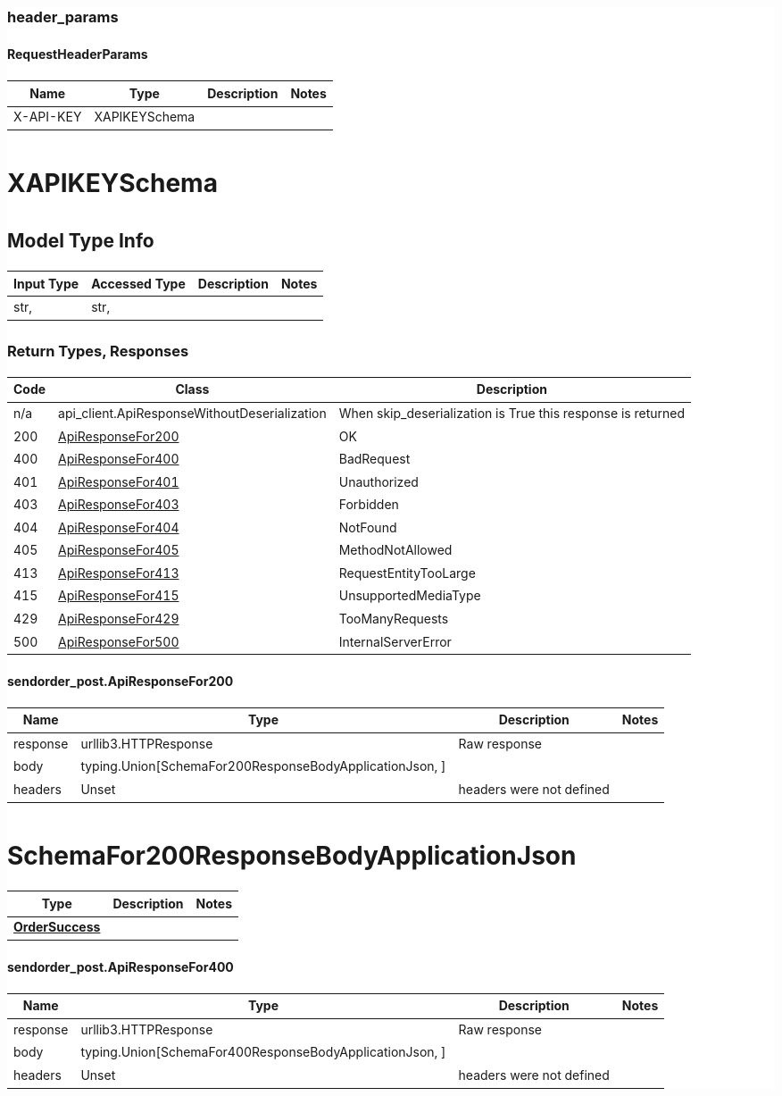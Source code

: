 
### header_params
#### RequestHeaderParams

Name | Type | Description  | Notes
------------- | ------------- | ------------- | -------------
X-API-KEY | XAPIKEYSchema | | 

# XAPIKEYSchema

## Model Type Info
Input Type | Accessed Type | Description | Notes
------------ | ------------- | ------------- | -------------
str,  | str,  |  | 

### Return Types, Responses

Code | Class | Description
------------- | ------------- | -------------
n/a | api_client.ApiResponseWithoutDeserialization | When skip_deserialization is True this response is returned
200 | [ApiResponseFor200](#sendorder_post.ApiResponseFor200) | OK
400 | [ApiResponseFor400](#sendorder_post.ApiResponseFor400) | BadRequest
401 | [ApiResponseFor401](#sendorder_post.ApiResponseFor401) | Unauthorized
403 | [ApiResponseFor403](#sendorder_post.ApiResponseFor403) | Forbidden
404 | [ApiResponseFor404](#sendorder_post.ApiResponseFor404) | NotFound
405 | [ApiResponseFor405](#sendorder_post.ApiResponseFor405) | MethodNotAllowed
413 | [ApiResponseFor413](#sendorder_post.ApiResponseFor413) | RequestEntityTooLarge
415 | [ApiResponseFor415](#sendorder_post.ApiResponseFor415) | UnsupportedMediaType
429 | [ApiResponseFor429](#sendorder_post.ApiResponseFor429) | TooManyRequests
500 | [ApiResponseFor500](#sendorder_post.ApiResponseFor500) | InternalServerError

#### sendorder_post.ApiResponseFor200
Name | Type | Description  | Notes
------------- | ------------- | ------------- | -------------
response | urllib3.HTTPResponse | Raw response |
body | typing.Union[SchemaFor200ResponseBodyApplicationJson, ] |  |
headers | Unset | headers were not defined |

# SchemaFor200ResponseBodyApplicationJson
Type | Description  | Notes
------------- | ------------- | -------------
[**OrderSuccess**](../../models/OrderSuccess.md) |  | 


#### sendorder_post.ApiResponseFor400
Name | Type | Description  | Notes
------------- | ------------- | ------------- | -------------
response | urllib3.HTTPResponse | Raw response |
body | typing.Union[SchemaFor400ResponseBodyApplicationJson, ] |  |
headers | Unset | headers were not defined |
